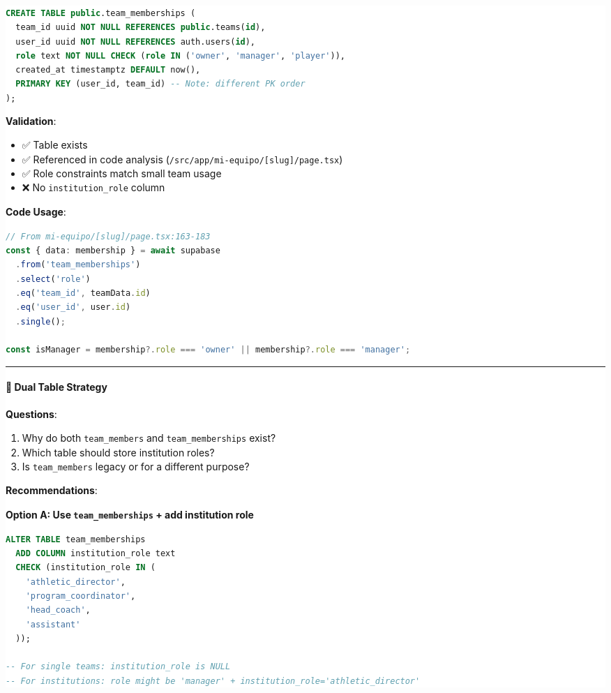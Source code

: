 ```sql
CREATE TABLE public.team_memberships (
  team_id uuid NOT NULL REFERENCES public.teams(id),
  user_id uuid NOT NULL REFERENCES auth.users(id),
  role text NOT NULL CHECK (role IN ('owner', 'manager', 'player')),
  created_at timestamptz DEFAULT now(),
  PRIMARY KEY (user_id, team_id) -- Note: different PK order
);
```

**Validation**:
- ✅ Table exists
- ✅ Referenced in code analysis (`/src/app/mi-equipo/[slug]/page.tsx`)
- ✅ Role constraints match small team usage
- ❌ No `institution_role` column

**Code Usage**:
```typescript
// From mi-equipo/[slug]/page.tsx:163-183
const { data: membership } = await supabase
  .from('team_memberships')
  .select('role')
  .eq('team_id', teamData.id)
  .eq('user_id', user.id)
  .single();

const isManager = membership?.role === 'owner' || membership?.role === 'manager';
```

---

#### 🤔 Dual Table Strategy

**Questions**:
1. Why do both `team_members` and `team_memberships` exist?
2. Which table should store institution roles?
3. Is `team_members` legacy or for a different purpose?

**Recommendations**:

**Option A: Use `team_memberships` + add institution role**
```sql
ALTER TABLE team_memberships
  ADD COLUMN institution_role text
  CHECK (institution_role IN (
    'athletic_director',
    'program_coordinator',
    'head_coach',
    'assistant'
  ));

-- For single teams: institution_role is NULL
-- For institutions: role might be 'manager' + institution_role='athletic_director'
```
